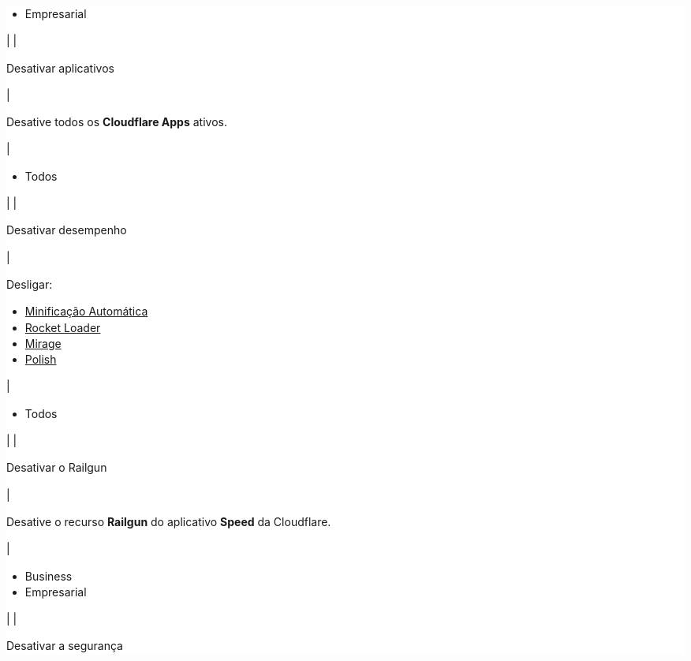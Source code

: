 -   Empresarial

 |
| 

Desativar aplicativos

 | 

Desative todos os **Cloudflare Apps** ativos.

 | 

-   Todos

 |
| 

Desativar desempenho

 | 

Desligar:

-   [Minificação Automática](https://support.cloudflare.com/hc/articles/200168196)
-   [Rocket Loader](https://support.cloudflare.com/hc/articles/200168056)
-   [Mirage](https://support.cloudflare.com/hc/articles/200403554)
-   [Polish](https://support.cloudflare.com/hc/articles/360000607372)

 | 

-   Todos

 |
| 

Desativar o Railgun

 | 

Desative o recurso **Railgun** do aplicativo **Speed** da Cloudflare.

 | 

-   Business
-   Empresarial

 |
| 

Desativar a segurança
